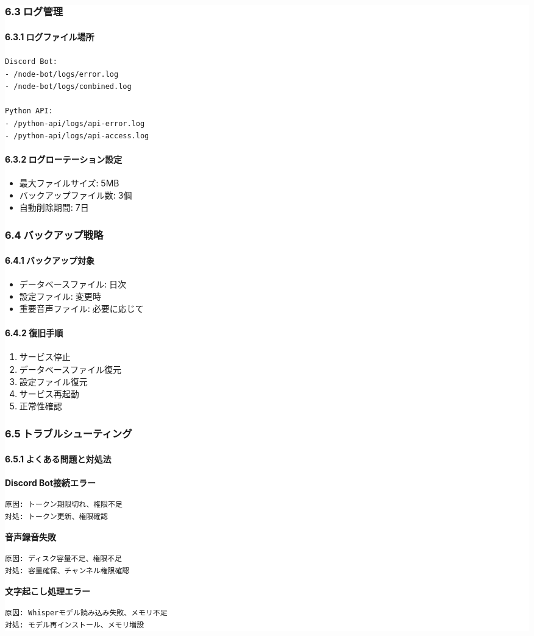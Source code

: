 ### 6.3 ログ管理

#### 6.3.1 ログファイル場所
```
Discord Bot:
- /node-bot/logs/error.log
- /node-bot/logs/combined.log

Python API:
- /python-api/logs/api-error.log
- /python-api/logs/api-access.log
```

#### 6.3.2 ログローテーション設定
- 最大ファイルサイズ: 5MB
- バックアップファイル数: 3個
- 自動削除期間: 7日

### 6.4 バックアップ戦略

#### 6.4.1 バックアップ対象
- データベースファイル: 日次
- 設定ファイル: 変更時
- 重要音声ファイル: 必要に応じて

#### 6.4.2 復旧手順
1. サービス停止
2. データベースファイル復元
3. 設定ファイル復元
4. サービス再起動
5. 正常性確認

### 6.5 トラブルシューティング

#### 6.5.1 よくある問題と対処法

**Discord Bot接続エラー**
```
原因: トークン期限切れ、権限不足
対処: トークン更新、権限確認
```

**音声録音失敗**
```
原因: ディスク容量不足、権限不足
対処: 容量確保、チャンネル権限確認
```

**文字起こし処理エラー**
```
原因: Whisperモデル読み込み失敗、メモリ不足
対処: モデル再インストール、メモリ増設
```
